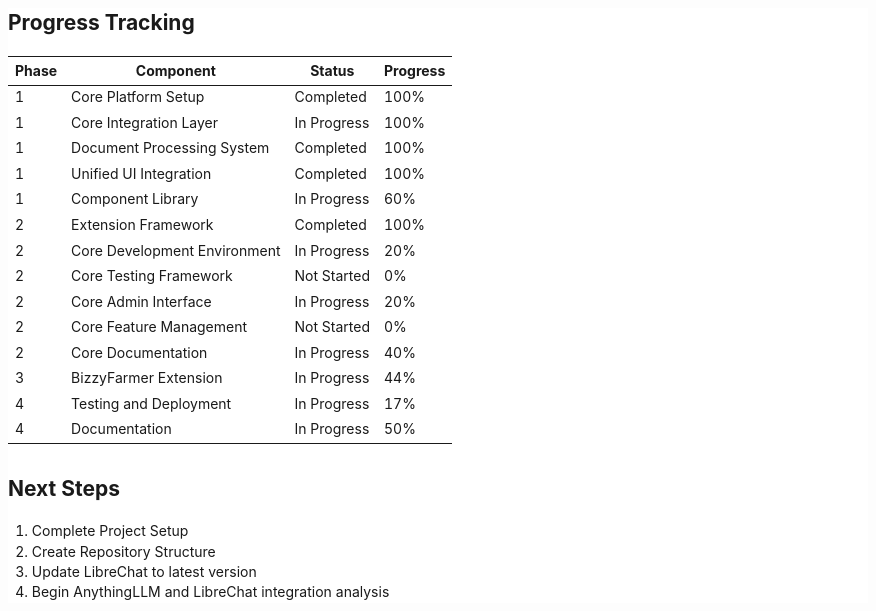 ## Progress Tracking

| Phase | Component | Status | Progress |
|-------|-----------|--------|----------|
| 1 | Core Platform Setup | Completed | 100% |
| 1 | Core Integration Layer | In Progress | 100% |
| 1 | Document Processing System | Completed | 100% |
| 1 | Unified UI Integration | Completed | 100% |
| 1 | Component Library | In Progress | 60% |
| 2 | Extension Framework | Completed | 100% |
| 2 | Core Development Environment | In Progress | 20% |
| 2 | Core Testing Framework | Not Started | 0% |
| 2 | Core Admin Interface | In Progress | 20% |
| 2 | Core Feature Management | Not Started | 0% |
| 2 | Core Documentation | In Progress | 40% |
| 3 | BizzyFarmer Extension | In Progress | 44% |
| 4 | Testing and Deployment | In Progress | 17% |
| 4 | Documentation | In Progress | 50% |

## Next Steps

1. Complete Project Setup
2. Create Repository Structure
3. Update LibreChat to latest version
4. Begin AnythingLLM and LibreChat integration analysis 
